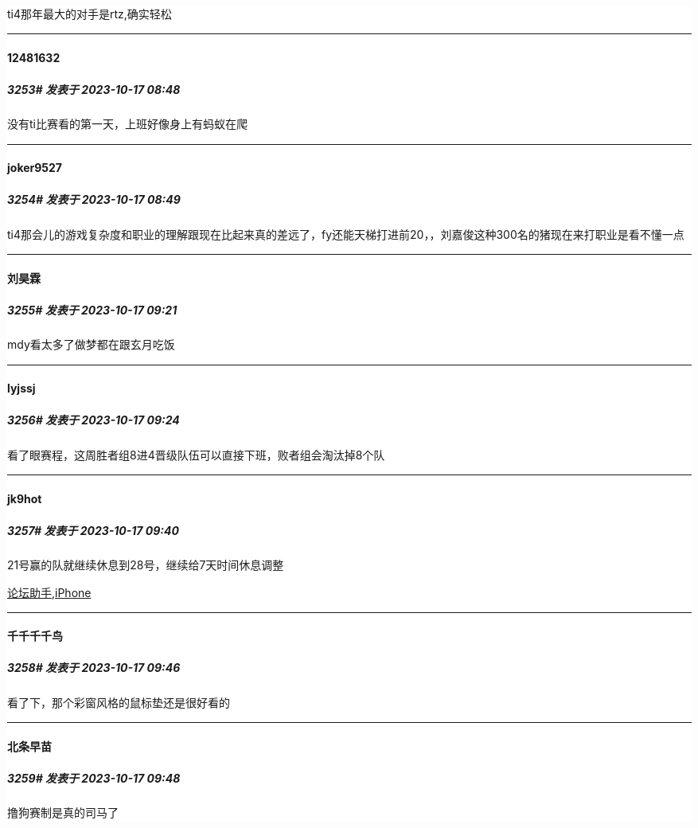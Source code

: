 ti4那年最大的对手是rtz,确实轻松


*****

####  12481632  
##### 3253#       发表于 2023-10-17 08:48

没有ti比赛看的第一天，上班好像身上有蚂蚁在爬

*****

####  joker9527  
##### 3254#       发表于 2023-10-17 08:49

ti4那会儿的游戏复杂度和职业的理解跟现在比起来真的差远了，fy还能天梯打进前20，，刘嘉俊这种300名的猪现在来打职业是看不懂一点


*****

####  刘昊霖  
##### 3255#       发表于 2023-10-17 09:21

mdy看太多了做梦都在跟玄月吃饭


*****

####  lyjssj  
##### 3256#       发表于 2023-10-17 09:24

看了眼赛程，这周胜者组8进4晋级队伍可以直接下班，败者组会淘汰掉8个队


*****

####  jk9hot  
##### 3257#       发表于 2023-10-17 09:40

21号赢的队就继续休息到28号，继续给7天时间休息调整

[论坛助手,iPhone](https://bbs.saraba1st.com/2b/forum.php?mod=viewthread&amp;tid=2029836)


*****

####  千千千千鸟  
##### 3258#       发表于 2023-10-17 09:46

看了下，那个彩窗风格的鼠标垫还是很好看的

*****

####  北条早苗  
##### 3259#       发表于 2023-10-17 09:48

撸狗赛制是真的司马了
